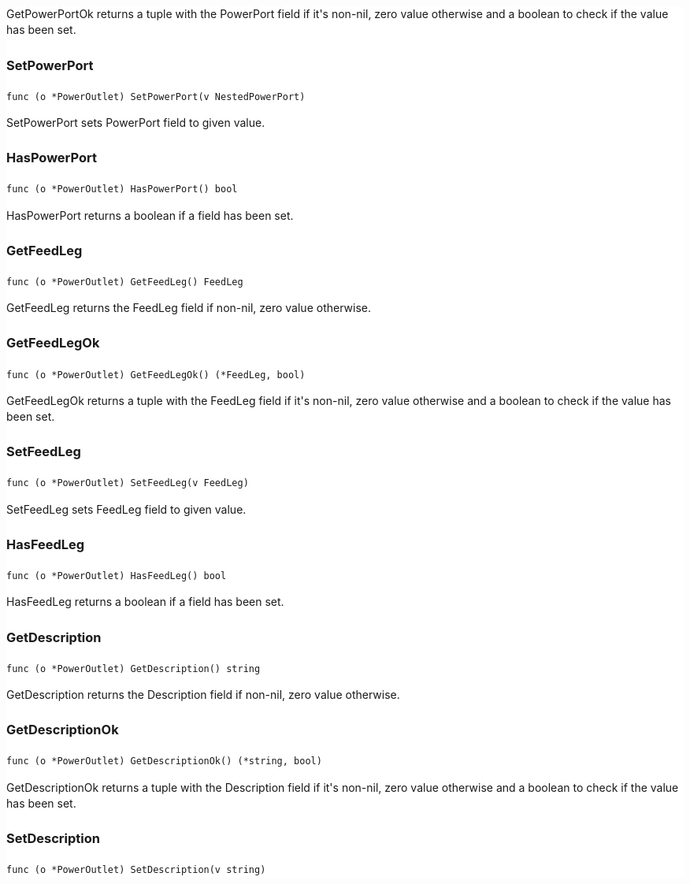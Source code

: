 GetPowerPortOk returns a tuple with the PowerPort field if it's non-nil, zero value otherwise
and a boolean to check if the value has been set.

### SetPowerPort

`func (o *PowerOutlet) SetPowerPort(v NestedPowerPort)`

SetPowerPort sets PowerPort field to given value.

### HasPowerPort

`func (o *PowerOutlet) HasPowerPort() bool`

HasPowerPort returns a boolean if a field has been set.

### GetFeedLeg

`func (o *PowerOutlet) GetFeedLeg() FeedLeg`

GetFeedLeg returns the FeedLeg field if non-nil, zero value otherwise.

### GetFeedLegOk

`func (o *PowerOutlet) GetFeedLegOk() (*FeedLeg, bool)`

GetFeedLegOk returns a tuple with the FeedLeg field if it's non-nil, zero value otherwise
and a boolean to check if the value has been set.

### SetFeedLeg

`func (o *PowerOutlet) SetFeedLeg(v FeedLeg)`

SetFeedLeg sets FeedLeg field to given value.

### HasFeedLeg

`func (o *PowerOutlet) HasFeedLeg() bool`

HasFeedLeg returns a boolean if a field has been set.

### GetDescription

`func (o *PowerOutlet) GetDescription() string`

GetDescription returns the Description field if non-nil, zero value otherwise.

### GetDescriptionOk

`func (o *PowerOutlet) GetDescriptionOk() (*string, bool)`

GetDescriptionOk returns a tuple with the Description field if it's non-nil, zero value otherwise
and a boolean to check if the value has been set.

### SetDescription

`func (o *PowerOutlet) SetDescription(v string)`
